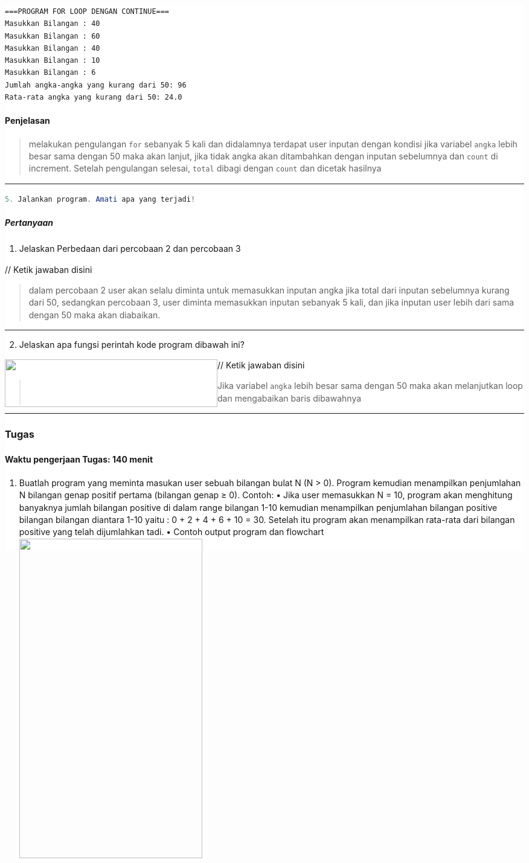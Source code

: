     ===PROGRAM FOR LOOP DENGAN CONTINUE===
    Masukkan Bilangan : 40
    Masukkan Bilangan : 60
    Masukkan Bilangan : 40
    Masukkan Bilangan : 10
    Masukkan Bilangan : 6
    Jumlah angka-angka yang kurang dari 50: 96
    Rata-rata angka yang kurang dari 50: 24.0


#### Penjelasan
> melakukan pengulangan `for` sebanyak 5 kali dan didalamnya terdapat user inputan dengan kondisi jika variabel `angka` lebih besar sama dengan 50 maka akan lanjut, jika tidak angka akan ditambahkan dengan inputan sebelumnya dan `count` di increment. Setelah pengulangan selesai, `total` dibagi dengan `count` dan dicetak hasilnya
___


```Java
5. Jalankan program. Amati apa yang terjadi!
```

##### Pertanyaan
1. Jelaskan Perbedaan dari percobaan 2 dan percobaan 3

// Ketik jawaban disini
> dalam percobaan 2 user akan selalu diminta untuk memasukkan inputan angka jika total dari inputan sebelumnya kurang dari 50, sedangkan percobaan 3, user diminta memasukkan inputan sebanyak 5 kali, dan jika inputan user lebih dari sama dengan 50 maka akan diabaikan.
___

2. Jelaskan apa fungsi perintah kode program dibawah ini?
<p align="left">
    <img width="352" height="79" src="images/continuePertanyaan.jpg" align="left">
    </p>

// Ketik jawaban disini
> Jika variabel `angka` lebih besar sama dengan 50 maka akan melanjutkan loop dan mengabaikan baris dibawahnya
___

### Tugas

#### Waktu pengerjaan Tugas: 140 menit

1. Buatlah program yang meminta masukan user sebuah bilangan bulat N (N > 0). Program kemudian menampilkan penjumlahan N bilangan genap positif pertama (bilangan genap ≥ 0).
Contoh: 
    •	Jika user memasukkan N = 10, program akan menghitung banyaknya jumlah bilangan positive di dalam range bilangan 1-10   kemudian menampilkan penjumlahan bilangan positive bilangan bilangan diantara 1-10 yaitu : 
        0 + 2 + 4 + 6 + 10 = 30. 
        Setelah itu program akan menampilkan rata-rata dari bilangan positive yang telah dijumlahkan tadi.
    •	Contoh output program dan flowchart
<br/><img width="303" height="529" src="images/hasilTugasFc.jpg" align="left"><br/>
  